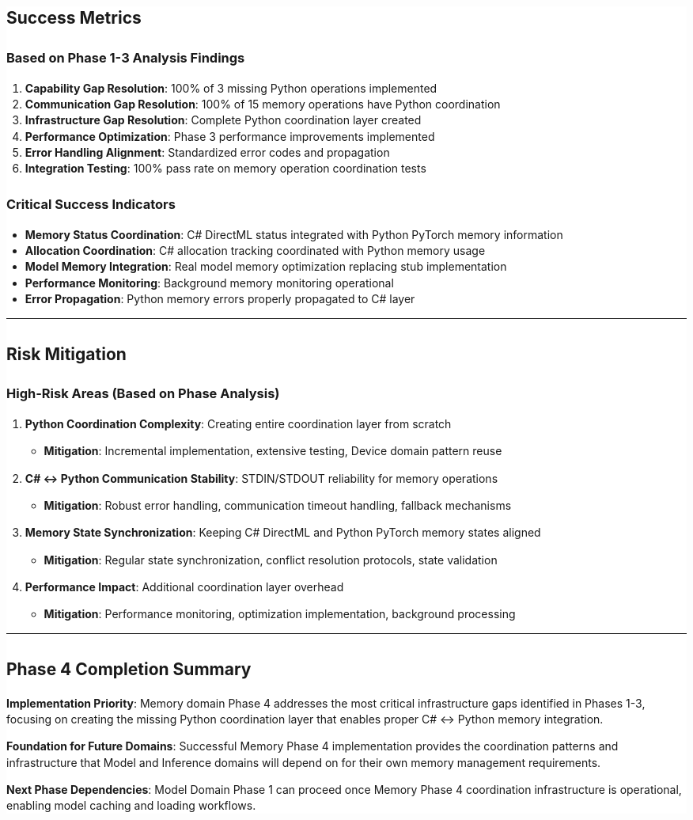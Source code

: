 
## Success Metrics

### Based on Phase 1-3 Analysis Findings

1. **Capability Gap Resolution**: 100% of 3 missing Python operations implemented
2. **Communication Gap Resolution**: 100% of 15 memory operations have Python coordination
3. **Infrastructure Gap Resolution**: Complete Python coordination layer created
4. **Performance Optimization**: Phase 3 performance improvements implemented
5. **Error Handling Alignment**: Standardized error codes and propagation
6. **Integration Testing**: 100% pass rate on memory operation coordination tests

### Critical Success Indicators

- **Memory Status Coordination**: C# DirectML status integrated with Python PyTorch memory information
- **Allocation Coordination**: C# allocation tracking coordinated with Python memory usage
- **Model Memory Integration**: Real model memory optimization replacing stub implementation
- **Performance Monitoring**: Background memory monitoring operational
- **Error Propagation**: Python memory errors properly propagated to C# layer

---

## Risk Mitigation

### High-Risk Areas (Based on Phase Analysis)

1. **Python Coordination Complexity**: Creating entire coordination layer from scratch
   - **Mitigation**: Incremental implementation, extensive testing, Device domain pattern reuse

2. **C# ↔ Python Communication Stability**: STDIN/STDOUT reliability for memory operations
   - **Mitigation**: Robust error handling, communication timeout handling, fallback mechanisms

3. **Memory State Synchronization**: Keeping C# DirectML and Python PyTorch memory states aligned
   - **Mitigation**: Regular state synchronization, conflict resolution protocols, state validation

4. **Performance Impact**: Additional coordination layer overhead
   - **Mitigation**: Performance monitoring, optimization implementation, background processing

---

## Phase 4 Completion Summary

**Implementation Priority**: Memory domain Phase 4 addresses the most critical infrastructure gaps identified in Phases 1-3, focusing on creating the missing Python coordination layer that enables proper C# ↔ Python memory integration.

**Foundation for Future Domains**: Successful Memory Phase 4 implementation provides the coordination patterns and infrastructure that Model and Inference domains will depend on for their own memory management requirements.

**Next Phase Dependencies**: Model Domain Phase 1 can proceed once Memory Phase 4 coordination infrastructure is operational, enabling model caching and loading workflows.

